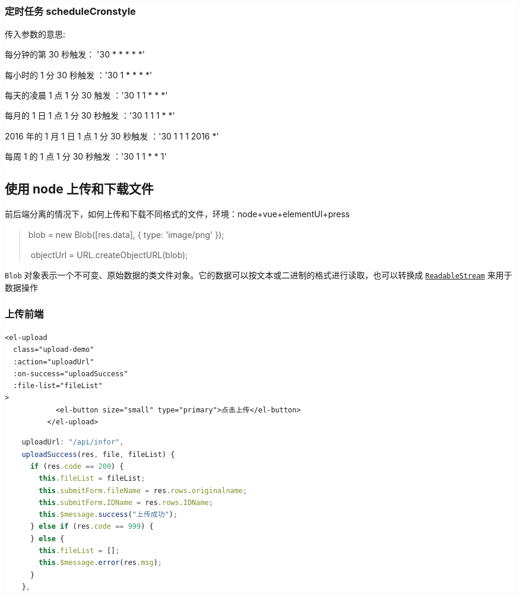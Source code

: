 ### 定时任务 scheduleCronstyle

传入参数的意思:

每分钟的第 30 秒触发： '30 \* \* \* \* \*'

每小时的 1 分 30 秒触发 ：'30 1 \* \* \* \*'

每天的凌晨 1 点 1 分 30 触发 ：'30 1 1 \* \* \*'

每月的 1 日 1 点 1 分 30 秒触发 ：'30 1 1 1 \* \*'

2016 年的 1 月 1 日 1 点 1 分 30 秒触发 ：'30 1 1 1 2016 \*'

每周 1 的 1 点 1 分 30 秒触发 ：'30 1 1 \* \* 1'

## 使用 node 上传和下载文件

前后端分离的情况下，如何上传和下载不同格式的文件，环境：node+vue+elementUI+press



> blob = new Blob([res.data], { type: 'image/png' });
>
> ​ objectUrl = URL.createObjectURL(blob);

`Blob` 对象表示一个不可变、原始数据的类文件对象。它的数据可以按文本或二进制的格式进行读取，也可以转换成 [`ReadableStream`](https://developer.mozilla.org/zh-CN/docs/Web/API/ReadableStream) 来用于数据操作

### 上传前端

```vue
<el-upload
  class="upload-demo"
  :action="uploadUrl"
  :on-success="uploadSuccess"
  :file-list="fileList"
>
            <el-button size="small" type="primary">点击上传</el-button>
          </el-upload>
```

```js
    uploadUrl: "/api/infor",
    uploadSuccess(res, file, fileList) {
      if (res.code == 200) {
        this.fileList = fileList;
        this.submitForm.fileName = res.rows.originalname;
        this.submitForm.IDName = res.rows.IDName;
        this.$message.success("上传成功");
      } else if (res.code == 999) {
      } else {
        this.fileList = [];
        this.$message.error(res.msg);
      }
    },
```
